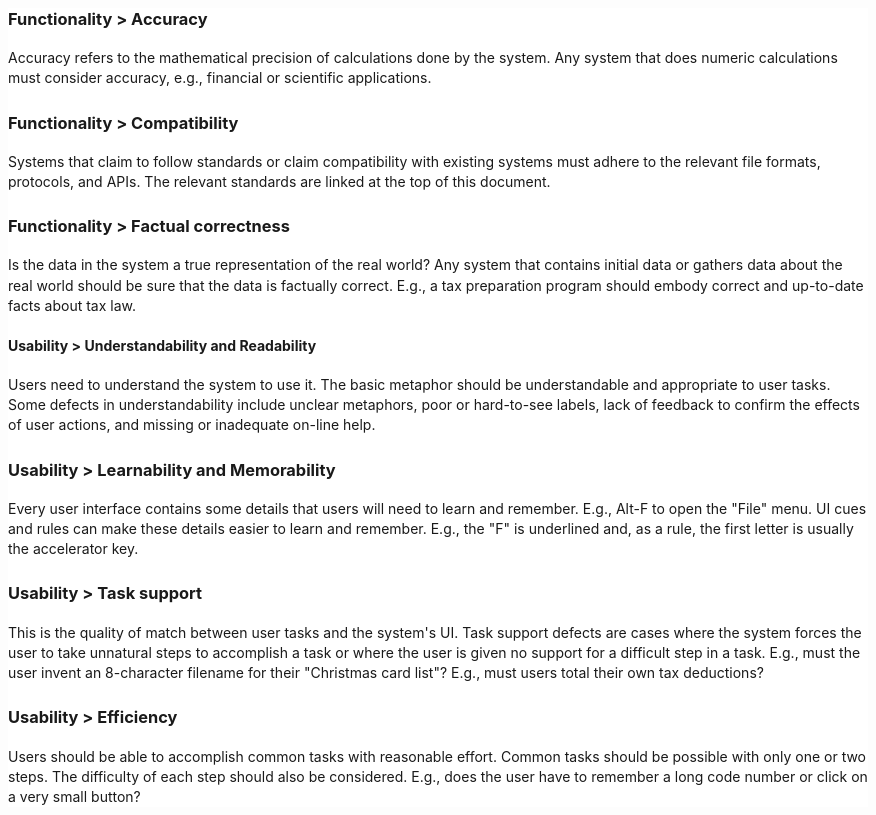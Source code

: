 ### Functionality > Accuracy

Accuracy refers to the mathematical precision of calculations done
by the system. Any system that does numeric calculations must
consider accuracy, e.g., financial or scientific applications.

### Functionality > Compatibility

Systems that claim to follow standards or claim compatibility with
existing systems must adhere to the relevant file formats,
protocols, and APIs. The relevant standards are linked at the top of
this document.

### Functionality > Factual correctness

Is the data in the system a true representation of the real world?
Any system that contains initial data or gathers data about the real
world should be sure that the data is factually correct. E.g., a tax
preparation program should embody correct and up-to-date facts about
tax law.

#### Usability > Understandability and Readability

Users need to understand the system to use it. The basic metaphor
should be understandable and appropriate to user tasks. Some defects
in understandability include unclear metaphors, poor or hard-to-see
labels, lack of feedback to confirm the effects of user actions, and
missing or inadequate on-line help.

### Usability > Learnability and Memorability

Every user interface contains some details that users will need to
learn and remember. E.g., Alt-F to open the "File" menu. UI cues and
rules can make these details easier to learn and remember. E.g., the
"F" is underlined and, as a rule, the first letter is usually the
accelerator key.

### Usability > Task support

This is the quality of match between user tasks and the system's UI.
Task support defects are cases where the system forces the user to
take unnatural steps to accomplish a task or where the user is given
no support for a difficult step in a task. E.g., must the user
invent an 8-character filename for their "Christmas card list"?
E.g., must users total their own tax deductions?

### Usability > Efficiency

Users should be able to accomplish common tasks with
reasonable effort. Common tasks should be possible with only one or
two steps. The difficulty of each step should also be considered.
E.g., does the user have to remember a long code number or click on
a very small button?
